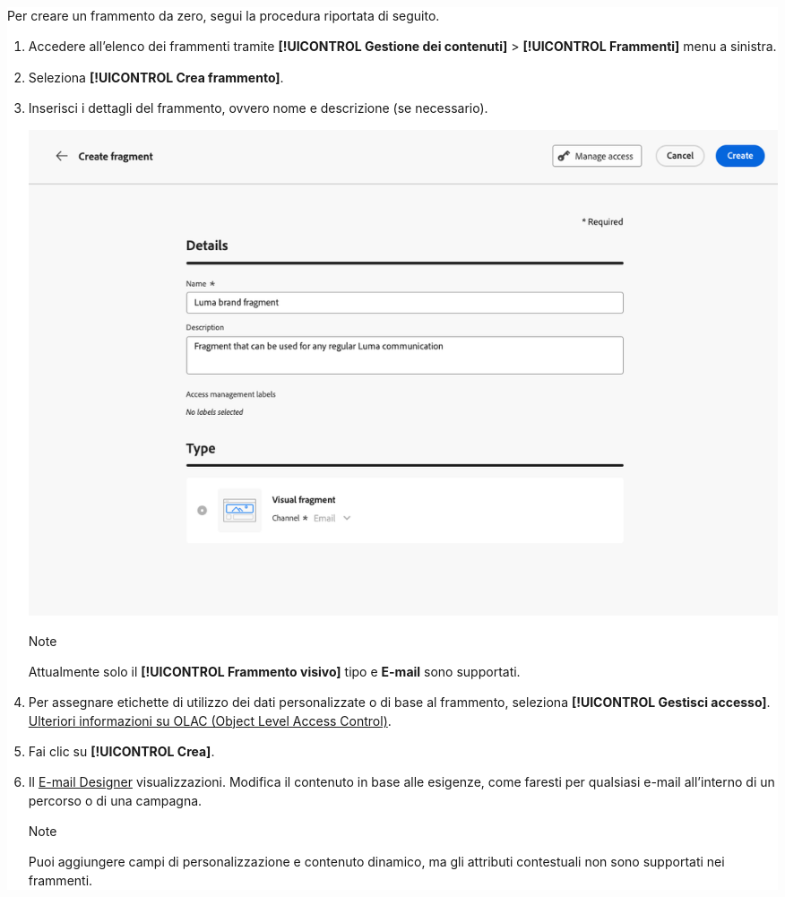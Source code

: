 Per creare un frammento da zero, segui la procedura riportata di seguito.

1. Accedere all’elenco dei frammenti tramite **[!UICONTROL Gestione dei contenuti]** > **[!UICONTROL Frammenti]** menu a sinistra.

1. Seleziona **[!UICONTROL Crea frammento]**.

1. Inserisci i dettagli del frammento, ovvero nome e descrizione (se necessario).

   ![](assets/fragment-details.png)

   >[!NOTE]
   >
   >Attualmente solo il **[!UICONTROL Frammento visivo]** tipo e **E-mail** sono supportati.

1. Per assegnare etichette di utilizzo dei dati personalizzate o di base al frammento, seleziona **[!UICONTROL Gestisci accesso]**. [Ulteriori informazioni su OLAC (Object Level Access Control)](../administration/object-based-access.md).

1. Fai clic su **[!UICONTROL Crea]**.

1. Il [E-mail Designer](get-started-email-design.md) visualizzazioni. Modifica il contenuto in base alle esigenze, come faresti per qualsiasi e-mail all’interno di un percorso o di una campagna.

   >[!NOTE]
   >
   >Puoi aggiungere campi di personalizzazione e contenuto dinamico, ma gli attributi contestuali non sono supportati nei frammenti.
